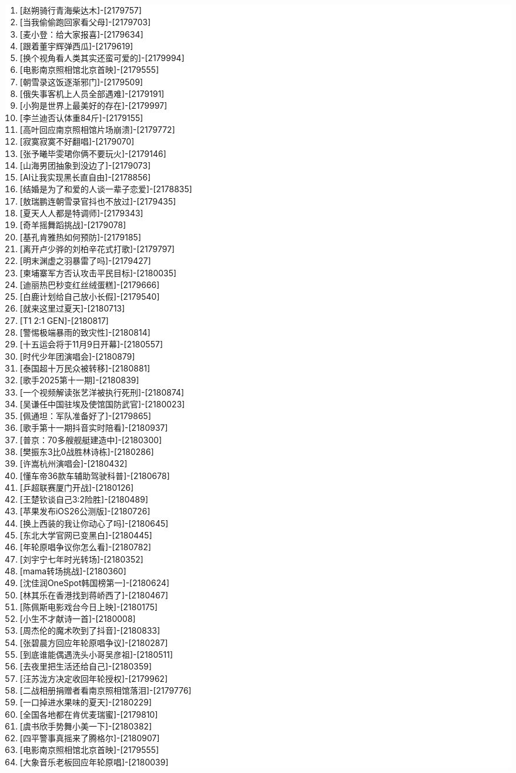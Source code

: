 1. [赵朔骑行青海柴达木]-[2179757]
1. [当我偷偷跑回家看父母]-[2179703]
1. [麦小登：给大家报喜]-[2179634]
1. [跟着董宇辉弹西瓜]-[2179619]
1. [换个视角看人类其实还蛮可爱的]-[2179994]
1. [电影南京照相馆北京首映]-[2179555]
1. [朝雪录这饭逐渐邪门]-[2179509]
1. [俄失事客机上人员全部遇难]-[2179191]
1. [小狗是世界上最美好的存在]-[2179997]
1. [李兰迪否认体重84斤]-[2179155]
1. [高叶回应南京照相馆片场崩溃]-[2179772]
1. [寂寞寂寞不好翻唱]-[2179070]
1. [张予曦毕雯珺你俩不要玩火]-[2179146]
1. [山海男团抽象到没边了]-[2179073]
1. [AI让我实现黑长直自由]-[2178856]
1. [结婚是为了和爱的人谈一辈子恋爱]-[2178835]
1. [敖瑞鹏连朝雪录官抖也不放过]-[2179435]
1. [夏天人人都是特调师]-[2179343]
1. [奇羊摇舞蹈挑战]-[2179078]
1. [基孔肯雅热如何预防]-[2179185]
1. [离开卢少骅的刘柏辛花式打歌]-[2179797]
1. [明末渊虚之羽暴雷了吗]-[2179427]
1. [柬埔寨军方否认攻击平民目标]-[2180035]
1. [迪丽热巴秒变红丝绒蛋糕]-[2179666]
1. [白鹿计划给自己放小长假]-[2179540]
1. [就来这里过夏天]-[2180713]
1. [T1 2:1 GEN]-[2180817]
1. [警惕极端暴雨的致灾性]-[2180814]
1. [十五运会将于11月9日开幕]-[2180557]
1. [时代少年团演唱会]-[2180879]
1. [泰国超十万民众被转移]-[2180881]
1. [歌手2025第十一期]-[2180839]
1. [一个视频解读张艺洋被执行死刑]-[2180874]
1. [吴谦任中国驻埃及使馆国防武官]-[2180023]
1. [佩通坦：军队准备好了]-[2179865]
1. [歌手第十一期抖音实时陪看]-[2180937]
1. [普京：70多艘舰艇建造中]-[2180300]
1. [樊振东3比0战胜林诗栋]-[2180286]
1. [许嵩杭州演唱会]-[2180432]
1. [懂车帝36款车辅助驾驶科普]-[2180678]
1. [乒超联赛厦门开战]-[2180126]
1. [王楚钦谈自己3:2险胜]-[2180489]
1. [苹果发布iOS26公测版]-[2180726]
1. [换上西装的我让你动心了吗]-[2180645]
1. [东北大学官网已变黑白]-[2180445]
1. [年轮原唱争议你怎么看]-[2180782]
1. [刘宇宁七年时光转场]-[2180352]
1. [mama转场挑战]-[2180360]
1. [沈佳润OneSpot韩国榜第一]-[2180624]
1. [林其乐在香港找到蒋峤西了]-[2180467]
1. [陈佩斯电影戏台今日上映]-[2180175]
1. [小生不才献诗一首]-[2180008]
1. [周杰伦的魔术吹到了抖音]-[2180833]
1. [张碧晨方回应年轮原唱争议]-[2180287]
1. [到底谁能偶遇洗头小哥吴彦祖]-[2180511]
1. [去夜里把生活还给自己]-[2180359]
1. [汪苏泷方决定收回年轮授权]-[2179962]
1. [二战相册捐赠者看南京照相馆落泪]-[2179776]
1. [一口掉进水果味的夏天]-[2180229]
1. [全国各地都在肯优麦瑞蜜]-[2179810]
1. [虞书欣手势舞小美一下]-[2180382]
1. [四平警事真摇来了腾格尔]-[2180907]
1. [电影南京照相馆北京首映]-[2179555]
1. [大象音乐老板回应年轮原唱]-[2180039]